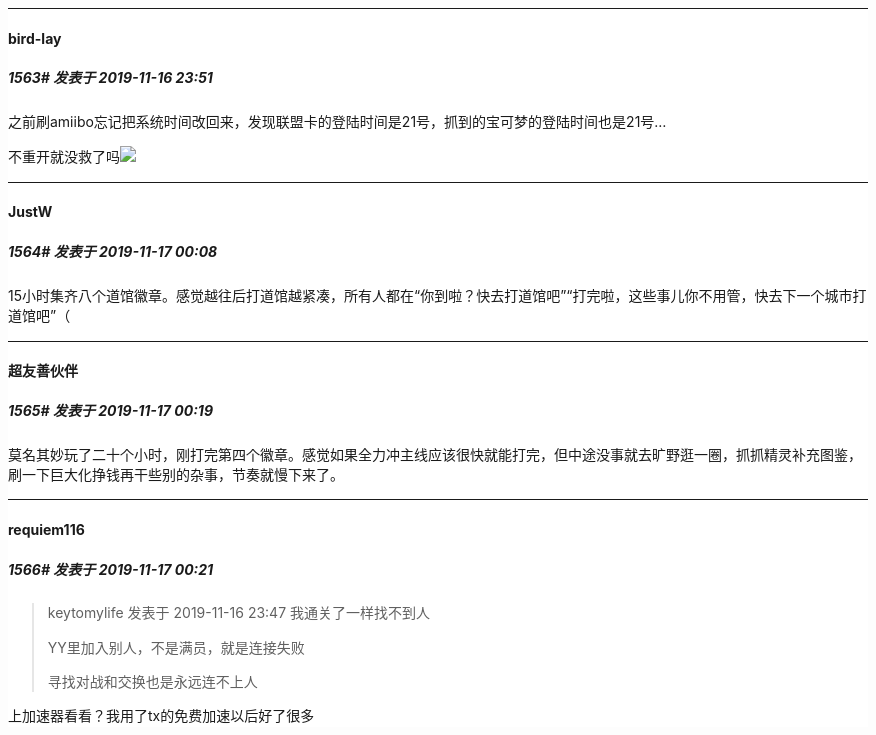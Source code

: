 
*****

####  bird-lay  
##### 1563#       发表于 2019-11-16 23:51




之前刷amiibo忘记把系统时间改回来，发现联盟卡的登陆时间是21号，抓到的宝可梦的登陆时间也是21号…

不重开就没救了吗<img src="https://static.saraba1st.com/image/smiley/face2017/125.png" referrerpolicy="no-referrer">







*****

####  JustW  
##### 1564#       发表于 2019-11-17 00:08




15小时集齐八个道馆徽章。感觉越往后打道馆越紧凑，所有人都在“你到啦？快去打道馆吧”“打完啦，这些事儿你不用管，快去下一个城市打道馆吧”（







*****

####  超友善伙伴  
##### 1565#       发表于 2019-11-17 00:19




莫名其妙玩了二十个小时，刚打完第四个徽章。感觉如果全力冲主线应该很快就能打完，但中途没事就去旷野逛一圈，抓抓精灵补充图鉴，刷一下巨大化挣钱再干些别的杂事，节奏就慢下来了。







*****

####  requiem116  
##### 1566#       发表于 2019-11-17 00:21



<blockquote>keytomylife 发表于 2019-11-16 23:47
我通关了一样找不到人

YY里加入别人，不是满员，就是连接失败

寻找对战和交换也是永远连不上人
</blockquote>
上加速器看看？我用了tx的免费加速以后好了很多
